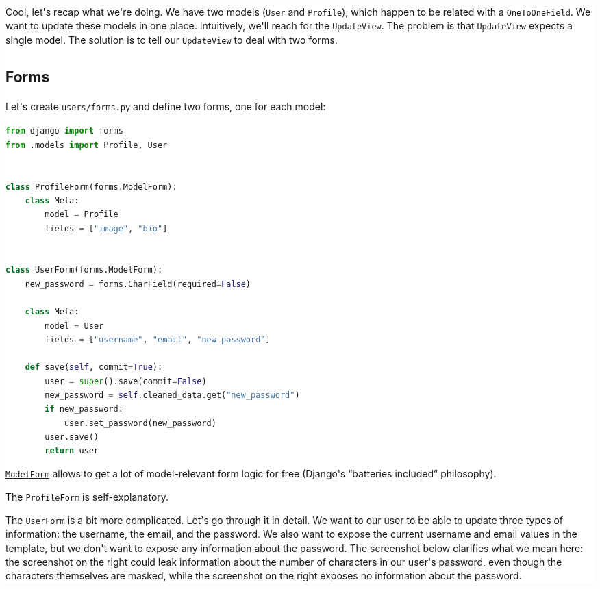 Cool, let's recap what we're doing. We have two models (`User` and
`Profile`), which happen to be related with a `OneToOneField`. We want
to update these models in one place. Intuitively, we'll reach for the
`UpdateView`. The problem is that `UpdateView` expects a single model.
The solution is to tell our `UpdateView` to deal with two forms.

## Forms

Let's create `users/forms.py` and define two forms, one for each model:

``` python
from django import forms
from .models import Profile, User


class ProfileForm(forms.ModelForm):
    class Meta:
        model = Profile
        fields = ["image", "bio"]


class UserForm(forms.ModelForm):
    new_password = forms.CharField(required=False)

    class Meta:
        model = User
        fields = ["username", "email", "new_password"]

    def save(self, commit=True):
        user = super().save(commit=False)
        new_password = self.cleaned_data.get("new_password")
        if new_password:
            user.set_password(new_password)
        user.save()
        return user
```

[`ModelForm`](https://docs.djangoproject.com/en/4.0/topics/forms/modelforms/)
allows to get a lot of model-relevant form logic for free (Django's
“batteries included” philosophy).

The `ProfileForm` is self-explanatory.

The `UserForm` is a bit more complicated. Let's go through it in detail.
We want to our user to be able to update three types of information: the
username, the email, and the password. We also want to expose the
current username and email values in the template, but we don't want to
expose any information about the password. The screenshot below
clarifies what we mean here: the screenshot on the right could leak
information about the number of characters in our user's password, even
though the characters themselves are masked, while the screenshot on the
right exposes no information about the password.

<figure>